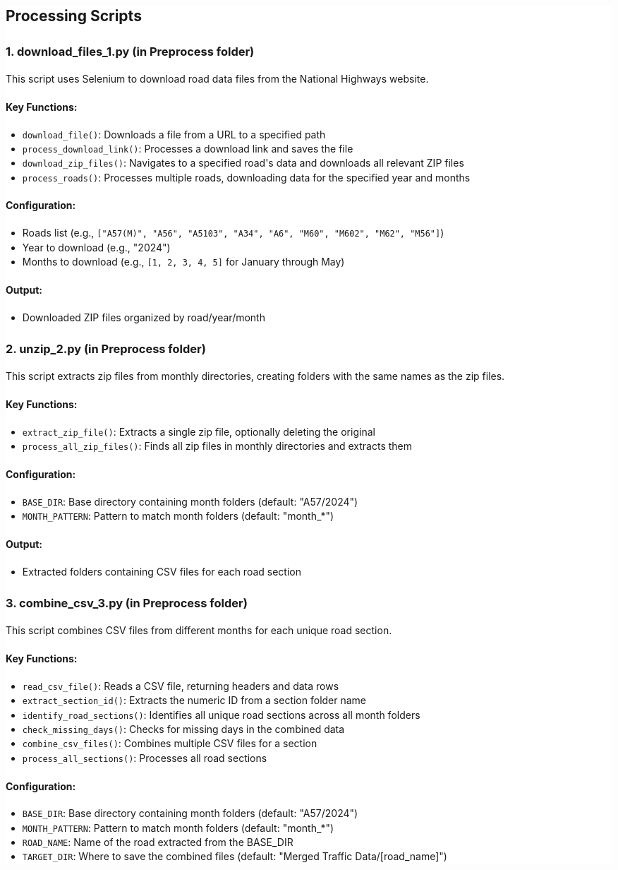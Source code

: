 ## Processing Scripts

### 1. download_files_1.py (in Preprocess folder)

This script uses Selenium to download road data files from the National Highways website.

#### Key Functions:
- `download_file()`: Downloads a file from a URL to a specified path
- `process_download_link()`: Processes a download link and saves the file
- `download_zip_files()`: Navigates to a specified road's data and downloads all relevant ZIP files
- `process_roads()`: Processes multiple roads, downloading data for the specified year and months

#### Configuration:
- Roads list (e.g., `["A57(M)", "A56", "A5103", "A34", "A6", "M60", "M602", "M62", "M56"]`)
- Year to download (e.g., "2024")
- Months to download (e.g., `[1, 2, 3, 4, 5]` for January through May)

#### Output:
- Downloaded ZIP files organized by road/year/month

### 2. unzip_2.py (in Preprocess folder)

This script extracts zip files from monthly directories, creating folders with the same names as the zip files.

#### Key Functions:
- `extract_zip_file()`: Extracts a single zip file, optionally deleting the original
- `process_all_zip_files()`: Finds all zip files in monthly directories and extracts them

#### Configuration:
- `BASE_DIR`: Base directory containing month folders (default: "A57/2024")
- `MONTH_PATTERN`: Pattern to match month folders (default: "month_*")

#### Output:
- Extracted folders containing CSV files for each road section

### 3. combine_csv_3.py (in Preprocess folder)

This script combines CSV files from different months for each unique road section.

#### Key Functions:
- `read_csv_file()`: Reads a CSV file, returning headers and data rows
- `extract_section_id()`: Extracts the numeric ID from a section folder name
- `identify_road_sections()`: Identifies all unique road sections across all month folders
- `check_missing_days()`: Checks for missing days in the combined data
- `combine_csv_files()`: Combines multiple CSV files for a section
- `process_all_sections()`: Processes all road sections

#### Configuration:
- `BASE_DIR`: Base directory containing month folders (default: "A57/2024")
- `MONTH_PATTERN`: Pattern to match month folders (default: "month_*")
- `ROAD_NAME`: Name of the road extracted from the BASE_DIR
- `TARGET_DIR`: Where to save the combined files (default: "Merged Traffic Data/[road_name]")
